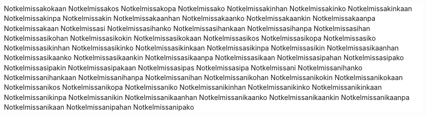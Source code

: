 Notkelmissakokaan
Notkelmissakos
Notkelmissakopa
Notkelmissako
Notkelmissakinhan
Notkelmissakinko
Notkelmissakinkaan
Notkelmissakinpa
Notkelmissakin
Notkelmissakaanhan
Notkelmissakaanko
Notkelmissakaankin
Notkelmissakaanpa
Notkelmissakaan
Notkelmissasi
Notkelmissasihanko
Notkelmissasihankaan
Notkelmissasihanpa
Notkelmissasihan
Notkelmissasikohan
Notkelmissasikokin
Notkelmissasikokaan
Notkelmissasikos
Notkelmissasikopa
Notkelmissasiko
Notkelmissasikinhan
Notkelmissasikinko
Notkelmissasikinkaan
Notkelmissasikinpa
Notkelmissasikin
Notkelmissasikaanhan
Notkelmissasikaanko
Notkelmissasikaankin
Notkelmissasikaanpa
Notkelmissasikaan
Notkelmissasipahan
Notkelmissasipako
Notkelmissasipakin
Notkelmissasipakaan
Notkelmissasipas
Notkelmissasipa
Notkelmissani
Notkelmissanihanko
Notkelmissanihankaan
Notkelmissanihanpa
Notkelmissanihan
Notkelmissanikohan
Notkelmissanikokin
Notkelmissanikokaan
Notkelmissanikos
Notkelmissanikopa
Notkelmissaniko
Notkelmissanikinhan
Notkelmissanikinko
Notkelmissanikinkaan
Notkelmissanikinpa
Notkelmissanikin
Notkelmissanikaanhan
Notkelmissanikaanko
Notkelmissanikaankin
Notkelmissanikaanpa
Notkelmissanikaan
Notkelmissanipahan
Notkelmissanipako